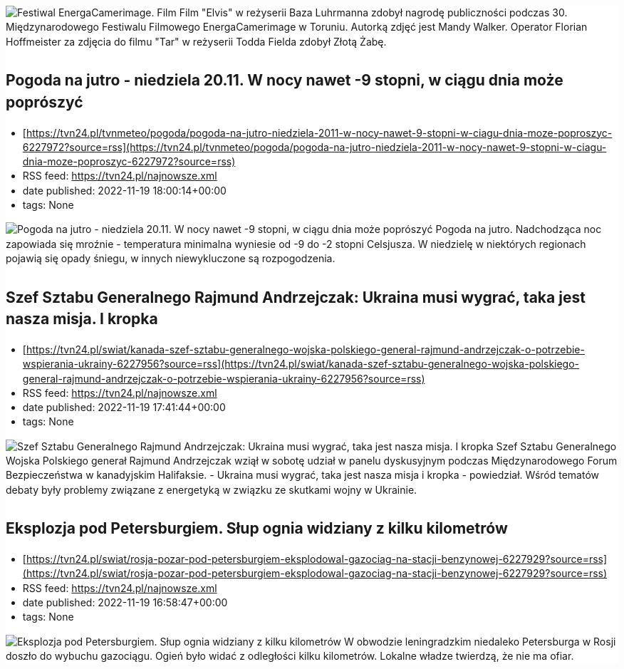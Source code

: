 <img alt="Festiwal EnergaCamerimage. Film " src="https://tvn24.pl/najnowsze/cdn-zdjecie-r7quu7-austin-butler-jako-elvis-presley-5725385/alternates/LANDSCAPE_1280" />
    Film "Elvis" w reżyserii Baza Luhrmanna zdobył nagrodę publiczności podczas 30. Międzynarodowego Festiwalu Filmowego EnergaCamerimage w Toruniu. Autorką zdjęć jest Mandy Walker. Operator Florian Hoffmeister za zdjęcia do filmu "Tar" w reżyserii Todda Fielda zdobył Złotą Żabę.

## Pogoda na jutro - niedziela 20.11. W nocy nawet -9 stopni, w ciągu dnia może poprószyć
 - [https://tvn24.pl/tvnmeteo/pogoda/pogoda-na-jutro-niedziela-2011-w-nocy-nawet-9-stopni-w-ciagu-dnia-moze-poproszyc-6227972?source=rss](https://tvn24.pl/tvnmeteo/pogoda/pogoda-na-jutro-niedziela-2011-w-nocy-nawet-9-stopni-w-ciagu-dnia-moze-poproszyc-6227972?source=rss)
 - RSS feed: https://tvn24.pl/najnowsze.xml
 - date published: 2022-11-19 18:00:14+00:00
 - tags: None

<img alt="Pogoda na jutro - niedziela 20.11. W nocy nawet -9 stopni, w ciągu dnia może poprószyć" src="https://tvn24.pl/tvnmeteo/najnowsze/cdn-zdjecie-xovc18-noc-bedzie-mrozna-5615845/alternates/LANDSCAPE_1280" />
    Pogoda na jutro. Nadchodząca noc zapowiada się mroźnie - temperatura minimalna wyniesie od -9 do -2 stopni Celsjusza. W niedzielę w niektórych regionach pojawią się opady śniegu, w innych niewykluczone są rozpogodzenia.

## Szef Sztabu Generalnego Rajmund Andrzejczak: Ukraina musi wygrać, taka jest nasza misja. I kropka
 - [https://tvn24.pl/swiat/kanada-szef-sztabu-generalnego-wojska-polskiego-general-rajmund-andrzejczak-o-potrzebie-wspierania-ukrainy-6227956?source=rss](https://tvn24.pl/swiat/kanada-szef-sztabu-generalnego-wojska-polskiego-general-rajmund-andrzejczak-o-potrzebie-wspierania-ukrainy-6227956?source=rss)
 - RSS feed: https://tvn24.pl/najnowsze.xml
 - date published: 2022-11-19 17:41:44+00:00
 - tags: None

<img alt="Szef Sztabu Generalnego Rajmund Andrzejczak: Ukraina musi wygrać, taka jest nasza misja. I kropka" src="https://tvn24.pl/najnowsze/cdn-zdjecie-j0xq8v-podniesienie-flagi-ukrainy-w-wyzwolonym-chersoniu-6219342/alternates/LANDSCAPE_1280" />
    Szef Sztabu Generalnego Wojska Polskiego generał Rajmund Andrzejczak wziął w sobotę udział w panelu dyskusyjnym podczas Międzynarodowego Forum Bezpieczeństwa w kanadyjskim Halifaksie. - Ukraina musi wygrać, taka jest nasza misja i kropka - powiedział. Wśród tematów debaty były problemy związane z energetyką w związku ze skutkami wojny w Ukrainie.

## Eksplozja pod Petersburgiem. Słup ognia widziany z kilku kilometrów
 - [https://tvn24.pl/swiat/rosja-pozar-pod-petersburgiem-eksplodowal-gazociag-na-stacji-benzynowej-6227929?source=rss](https://tvn24.pl/swiat/rosja-pozar-pod-petersburgiem-eksplodowal-gazociag-na-stacji-benzynowej-6227929?source=rss)
 - RSS feed: https://tvn24.pl/najnowsze.xml
 - date published: 2022-11-19 16:58:47+00:00
 - tags: None

<img alt="Eksplozja pod Petersburgiem. Słup ognia widziany z kilku kilometrów" src="https://tvn24.pl/najnowsze/cdn-zdjecie-71djbo-pod-petersburgiem-doszlo-do-wybuchu-gazociagu-na-stacji-benzynowej-6227921/alternates/LANDSCAPE_1280" />
    W obwodzie leningradzkim niedaleko Petersburga w Rosji doszło do wybuchu gazociągu. Ogień było widać z odległości kilku kilometrów. Lokalne władze twierdzą, że nie ma ofiar.

